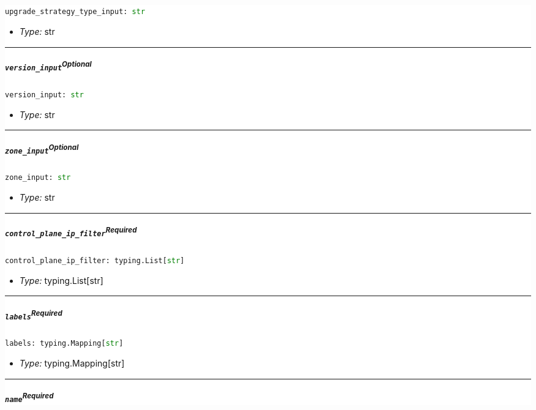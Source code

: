 ```python
upgrade_strategy_type_input: str
```

- *Type:* str

---

##### `version_input`<sup>Optional</sup> <a name="version_input" id="@cdktf/provider-upcloud.kubernetesCluster.KubernetesCluster.property.versionInput"></a>

```python
version_input: str
```

- *Type:* str

---

##### `zone_input`<sup>Optional</sup> <a name="zone_input" id="@cdktf/provider-upcloud.kubernetesCluster.KubernetesCluster.property.zoneInput"></a>

```python
zone_input: str
```

- *Type:* str

---

##### `control_plane_ip_filter`<sup>Required</sup> <a name="control_plane_ip_filter" id="@cdktf/provider-upcloud.kubernetesCluster.KubernetesCluster.property.controlPlaneIpFilter"></a>

```python
control_plane_ip_filter: typing.List[str]
```

- *Type:* typing.List[str]

---

##### `labels`<sup>Required</sup> <a name="labels" id="@cdktf/provider-upcloud.kubernetesCluster.KubernetesCluster.property.labels"></a>

```python
labels: typing.Mapping[str]
```

- *Type:* typing.Mapping[str]

---

##### `name`<sup>Required</sup> <a name="name" id="@cdktf/provider-upcloud.kubernetesCluster.KubernetesCluster.property.name"></a>
